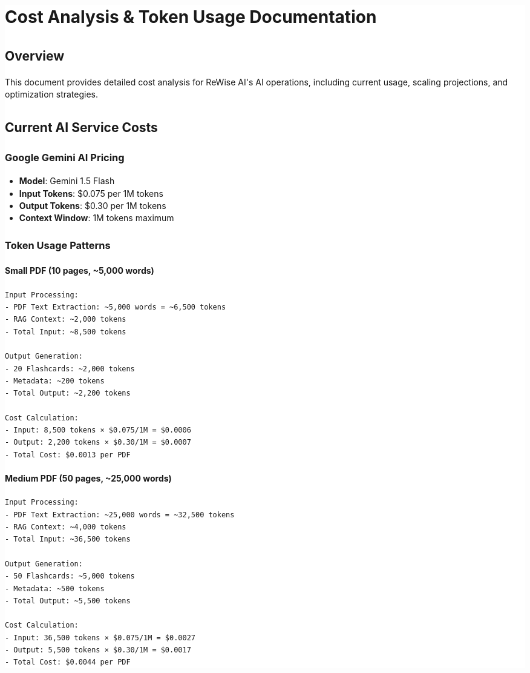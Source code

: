 # Cost Analysis & Token Usage Documentation

## Overview

This document provides detailed cost analysis for ReWise AI's AI operations, including current usage, scaling projections, and optimization strategies.

## Current AI Service Costs

### Google Gemini AI Pricing
- **Model**: Gemini 1.5 Flash
- **Input Tokens**: $0.075 per 1M tokens
- **Output Tokens**: $0.30 per 1M tokens
- **Context Window**: 1M tokens maximum

### Token Usage Patterns

#### Small PDF (10 pages, ~5,000 words)
```
Input Processing:
- PDF Text Extraction: ~5,000 words = ~6,500 tokens
- RAG Context: ~2,000 tokens
- Total Input: ~8,500 tokens

Output Generation:
- 20 Flashcards: ~2,000 tokens
- Metadata: ~200 tokens
- Total Output: ~2,200 tokens

Cost Calculation:
- Input: 8,500 tokens × $0.075/1M = $0.0006
- Output: 2,200 tokens × $0.30/1M = $0.0007
- Total Cost: $0.0013 per PDF
```

#### Medium PDF (50 pages, ~25,000 words)
```
Input Processing:
- PDF Text Extraction: ~25,000 words = ~32,500 tokens
- RAG Context: ~4,000 tokens
- Total Input: ~36,500 tokens

Output Generation:
- 50 Flashcards: ~5,000 tokens
- Metadata: ~500 tokens
- Total Output: ~5,500 tokens

Cost Calculation:
- Input: 36,500 tokens × $0.075/1M = $0.0027
- Output: 5,500 tokens × $0.30/1M = $0.0017
- Total Cost: $0.0044 per PDF
```
